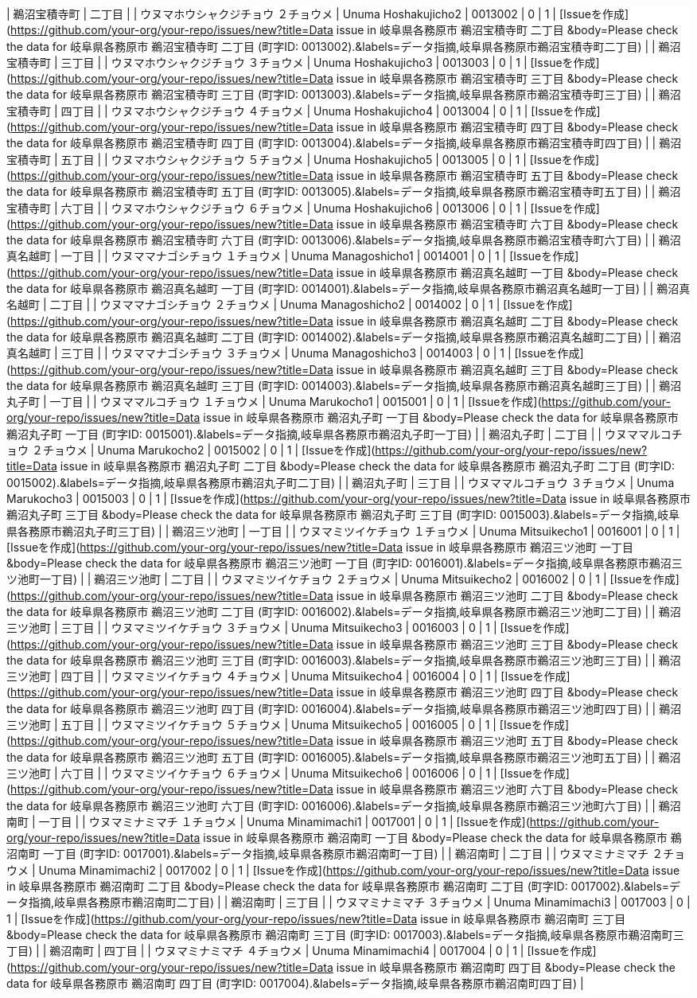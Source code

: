 | 鵜沼宝積寺町 | 二丁目 |  | ウヌマホウシャクジチョウ ２チョウメ  | Unuma Hoshakujicho2 | 0013002 | 0 | 1 | [Issueを作成](https://github.com/your-org/your-repo/issues/new?title=Data issue in 岐阜県各務原市 鵜沼宝積寺町 二丁目 &body=Please check the data for 岐阜県各務原市 鵜沼宝積寺町 二丁目  (町字ID: 0013002).&labels=データ指摘,岐阜県各務原市鵜沼宝積寺町二丁目) |
| 鵜沼宝積寺町 | 三丁目 |  | ウヌマホウシャクジチョウ ３チョウメ  | Unuma Hoshakujicho3 | 0013003 | 0 | 1 | [Issueを作成](https://github.com/your-org/your-repo/issues/new?title=Data issue in 岐阜県各務原市 鵜沼宝積寺町 三丁目 &body=Please check the data for 岐阜県各務原市 鵜沼宝積寺町 三丁目  (町字ID: 0013003).&labels=データ指摘,岐阜県各務原市鵜沼宝積寺町三丁目) |
| 鵜沼宝積寺町 | 四丁目 |  | ウヌマホウシャクジチョウ ４チョウメ  | Unuma Hoshakujicho4 | 0013004 | 0 | 1 | [Issueを作成](https://github.com/your-org/your-repo/issues/new?title=Data issue in 岐阜県各務原市 鵜沼宝積寺町 四丁目 &body=Please check the data for 岐阜県各務原市 鵜沼宝積寺町 四丁目  (町字ID: 0013004).&labels=データ指摘,岐阜県各務原市鵜沼宝積寺町四丁目) |
| 鵜沼宝積寺町 | 五丁目 |  | ウヌマホウシャクジチョウ ５チョウメ  | Unuma Hoshakujicho5 | 0013005 | 0 | 1 | [Issueを作成](https://github.com/your-org/your-repo/issues/new?title=Data issue in 岐阜県各務原市 鵜沼宝積寺町 五丁目 &body=Please check the data for 岐阜県各務原市 鵜沼宝積寺町 五丁目  (町字ID: 0013005).&labels=データ指摘,岐阜県各務原市鵜沼宝積寺町五丁目) |
| 鵜沼宝積寺町 | 六丁目 |  | ウヌマホウシャクジチョウ ６チョウメ  | Unuma Hoshakujicho6 | 0013006 | 0 | 1 | [Issueを作成](https://github.com/your-org/your-repo/issues/new?title=Data issue in 岐阜県各務原市 鵜沼宝積寺町 六丁目 &body=Please check the data for 岐阜県各務原市 鵜沼宝積寺町 六丁目  (町字ID: 0013006).&labels=データ指摘,岐阜県各務原市鵜沼宝積寺町六丁目) |
| 鵜沼真名越町 | 一丁目 |  | ウヌママナゴシチョウ １チョウメ  | Unuma Managoshicho1 | 0014001 | 0 | 1 | [Issueを作成](https://github.com/your-org/your-repo/issues/new?title=Data issue in 岐阜県各務原市 鵜沼真名越町 一丁目 &body=Please check the data for 岐阜県各務原市 鵜沼真名越町 一丁目  (町字ID: 0014001).&labels=データ指摘,岐阜県各務原市鵜沼真名越町一丁目) |
| 鵜沼真名越町 | 二丁目 |  | ウヌママナゴシチョウ ２チョウメ  | Unuma Managoshicho2 | 0014002 | 0 | 1 | [Issueを作成](https://github.com/your-org/your-repo/issues/new?title=Data issue in 岐阜県各務原市 鵜沼真名越町 二丁目 &body=Please check the data for 岐阜県各務原市 鵜沼真名越町 二丁目  (町字ID: 0014002).&labels=データ指摘,岐阜県各務原市鵜沼真名越町二丁目) |
| 鵜沼真名越町 | 三丁目 |  | ウヌママナゴシチョウ ３チョウメ  | Unuma Managoshicho3 | 0014003 | 0 | 1 | [Issueを作成](https://github.com/your-org/your-repo/issues/new?title=Data issue in 岐阜県各務原市 鵜沼真名越町 三丁目 &body=Please check the data for 岐阜県各務原市 鵜沼真名越町 三丁目  (町字ID: 0014003).&labels=データ指摘,岐阜県各務原市鵜沼真名越町三丁目) |
| 鵜沼丸子町 | 一丁目 |  | ウヌママルコチョウ １チョウメ  | Unuma Marukocho1 | 0015001 | 0 | 1 | [Issueを作成](https://github.com/your-org/your-repo/issues/new?title=Data issue in 岐阜県各務原市 鵜沼丸子町 一丁目 &body=Please check the data for 岐阜県各務原市 鵜沼丸子町 一丁目  (町字ID: 0015001).&labels=データ指摘,岐阜県各務原市鵜沼丸子町一丁目) |
| 鵜沼丸子町 | 二丁目 |  | ウヌママルコチョウ ２チョウメ  | Unuma Marukocho2 | 0015002 | 0 | 1 | [Issueを作成](https://github.com/your-org/your-repo/issues/new?title=Data issue in 岐阜県各務原市 鵜沼丸子町 二丁目 &body=Please check the data for 岐阜県各務原市 鵜沼丸子町 二丁目  (町字ID: 0015002).&labels=データ指摘,岐阜県各務原市鵜沼丸子町二丁目) |
| 鵜沼丸子町 | 三丁目 |  | ウヌママルコチョウ ３チョウメ  | Unuma Marukocho3 | 0015003 | 0 | 1 | [Issueを作成](https://github.com/your-org/your-repo/issues/new?title=Data issue in 岐阜県各務原市 鵜沼丸子町 三丁目 &body=Please check the data for 岐阜県各務原市 鵜沼丸子町 三丁目  (町字ID: 0015003).&labels=データ指摘,岐阜県各務原市鵜沼丸子町三丁目) |
| 鵜沼三ツ池町 | 一丁目 |  | ウヌマミツイケチョウ １チョウメ  | Unuma Mitsuikecho1 | 0016001 | 0 | 1 | [Issueを作成](https://github.com/your-org/your-repo/issues/new?title=Data issue in 岐阜県各務原市 鵜沼三ツ池町 一丁目 &body=Please check the data for 岐阜県各務原市 鵜沼三ツ池町 一丁目  (町字ID: 0016001).&labels=データ指摘,岐阜県各務原市鵜沼三ツ池町一丁目) |
| 鵜沼三ツ池町 | 二丁目 |  | ウヌマミツイケチョウ ２チョウメ  | Unuma Mitsuikecho2 | 0016002 | 0 | 1 | [Issueを作成](https://github.com/your-org/your-repo/issues/new?title=Data issue in 岐阜県各務原市 鵜沼三ツ池町 二丁目 &body=Please check the data for 岐阜県各務原市 鵜沼三ツ池町 二丁目  (町字ID: 0016002).&labels=データ指摘,岐阜県各務原市鵜沼三ツ池町二丁目) |
| 鵜沼三ツ池町 | 三丁目 |  | ウヌマミツイケチョウ ３チョウメ  | Unuma Mitsuikecho3 | 0016003 | 0 | 1 | [Issueを作成](https://github.com/your-org/your-repo/issues/new?title=Data issue in 岐阜県各務原市 鵜沼三ツ池町 三丁目 &body=Please check the data for 岐阜県各務原市 鵜沼三ツ池町 三丁目  (町字ID: 0016003).&labels=データ指摘,岐阜県各務原市鵜沼三ツ池町三丁目) |
| 鵜沼三ツ池町 | 四丁目 |  | ウヌマミツイケチョウ ４チョウメ  | Unuma Mitsuikecho4 | 0016004 | 0 | 1 | [Issueを作成](https://github.com/your-org/your-repo/issues/new?title=Data issue in 岐阜県各務原市 鵜沼三ツ池町 四丁目 &body=Please check the data for 岐阜県各務原市 鵜沼三ツ池町 四丁目  (町字ID: 0016004).&labels=データ指摘,岐阜県各務原市鵜沼三ツ池町四丁目) |
| 鵜沼三ツ池町 | 五丁目 |  | ウヌマミツイケチョウ ５チョウメ  | Unuma Mitsuikecho5 | 0016005 | 0 | 1 | [Issueを作成](https://github.com/your-org/your-repo/issues/new?title=Data issue in 岐阜県各務原市 鵜沼三ツ池町 五丁目 &body=Please check the data for 岐阜県各務原市 鵜沼三ツ池町 五丁目  (町字ID: 0016005).&labels=データ指摘,岐阜県各務原市鵜沼三ツ池町五丁目) |
| 鵜沼三ツ池町 | 六丁目 |  | ウヌマミツイケチョウ ６チョウメ  | Unuma Mitsuikecho6 | 0016006 | 0 | 1 | [Issueを作成](https://github.com/your-org/your-repo/issues/new?title=Data issue in 岐阜県各務原市 鵜沼三ツ池町 六丁目 &body=Please check the data for 岐阜県各務原市 鵜沼三ツ池町 六丁目  (町字ID: 0016006).&labels=データ指摘,岐阜県各務原市鵜沼三ツ池町六丁目) |
| 鵜沼南町 | 一丁目 |  | ウヌマミナミマチ １チョウメ  | Unuma Minamimachi1 | 0017001 | 0 | 1 | [Issueを作成](https://github.com/your-org/your-repo/issues/new?title=Data issue in 岐阜県各務原市 鵜沼南町 一丁目 &body=Please check the data for 岐阜県各務原市 鵜沼南町 一丁目  (町字ID: 0017001).&labels=データ指摘,岐阜県各務原市鵜沼南町一丁目) |
| 鵜沼南町 | 二丁目 |  | ウヌマミナミマチ ２チョウメ  | Unuma Minamimachi2 | 0017002 | 0 | 1 | [Issueを作成](https://github.com/your-org/your-repo/issues/new?title=Data issue in 岐阜県各務原市 鵜沼南町 二丁目 &body=Please check the data for 岐阜県各務原市 鵜沼南町 二丁目  (町字ID: 0017002).&labels=データ指摘,岐阜県各務原市鵜沼南町二丁目) |
| 鵜沼南町 | 三丁目 |  | ウヌマミナミマチ ３チョウメ  | Unuma Minamimachi3 | 0017003 | 0 | 1 | [Issueを作成](https://github.com/your-org/your-repo/issues/new?title=Data issue in 岐阜県各務原市 鵜沼南町 三丁目 &body=Please check the data for 岐阜県各務原市 鵜沼南町 三丁目  (町字ID: 0017003).&labels=データ指摘,岐阜県各務原市鵜沼南町三丁目) |
| 鵜沼南町 | 四丁目 |  | ウヌマミナミマチ ４チョウメ  | Unuma Minamimachi4 | 0017004 | 0 | 1 | [Issueを作成](https://github.com/your-org/your-repo/issues/new?title=Data issue in 岐阜県各務原市 鵜沼南町 四丁目 &body=Please check the data for 岐阜県各務原市 鵜沼南町 四丁目  (町字ID: 0017004).&labels=データ指摘,岐阜県各務原市鵜沼南町四丁目) |